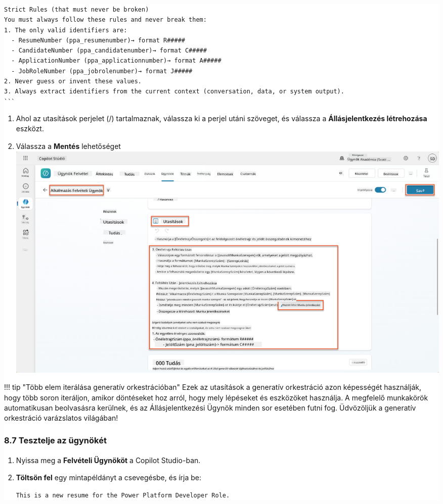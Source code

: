     Strict Rules (that must never be broken)
    You must always follow these rules and never break them:
    1. The only valid identifiers are:
      - ResumeNumber (ppa_resumenumber)→ format R#####
      - CandidateNumber (ppa_candidatenumber)→ format C#####
      - ApplicationNumber (ppa_applicationnumber)→ format A#####
      - JobRoleNumber (ppa_jobrolenumber)→ format J#####
    2. Never guess or invent these values.
    3. Always extract identifiers from the current context (conversation, data, or system output). 
    ```

1. Ahol az utasítások perjelet (/) tartalmaznak, válassza ki a perjel utáni szöveget, és válassza a **Állásjelentkezés létrehozása** eszközt.

1. Válassza a **Mentés** lehetőséget  
    ![Állásjelentkezés létrehozása utasítások](../../../../../translated_images/8-add-application-7.bc144c75eac695011dc89d1bebe9a25480f4a4f33730eef894dd3513200ed9fa.hu.png)

!!! tip "Több elem iterálása generatív orkestrációban"
    Ezek az utasítások a generatív orkestráció azon képességét használják, hogy több soron iteráljon, amikor döntéseket hoz arról, hogy mely lépéseket és eszközöket használja. A megfelelő munkakörök automatikusan beolvasásra kerülnek, és az Állásjelentkezési Ügynök minden sor esetében futni fog. Üdvözöljük a generatív orkestráció varázslatos világában!

### 8.7 Tesztelje az ügynökét

1. Nyissa meg a **Felvételi Ügynököt** a Copilot Studio-ban.

1. **Töltsön fel** egy mintapéldányt a csevegésbe, és írja be:

    ```text
    This is a new resume for the Power Platform Developer Role.
    ```
